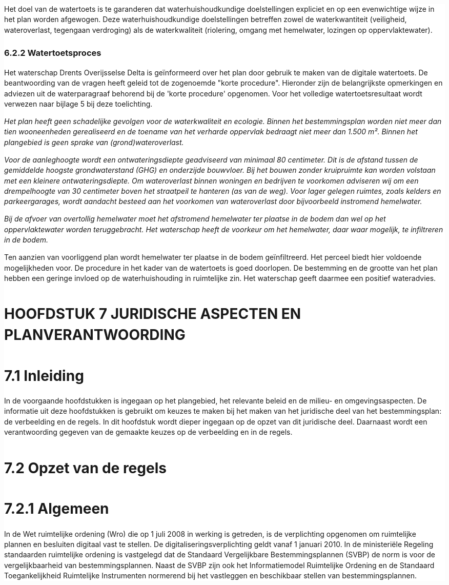 Het doel van de watertoets is te garanderen dat waterhuishoudkundige doelstellingen expliciet en op een evenwichtige wijze in het plan worden afgewogen. Deze waterhuishoudkundige doelstellingen betreffen zowel de waterkwantiteit (veiligheid, wateroverlast, tegengaan verdroging) als de waterkwaliteit (riolering, omgang met hemelwater, lozingen op oppervlaktewater).

### **6.2.2 Watertoetsproces**

Het waterschap Drents Overijsselse Delta is geïnformeerd over het plan door gebruik te maken van de digitale watertoets. De beantwoording van de vragen heeft geleid tot de zogenoemde "korte procedure". Hieronder zijn de belangrijkste opmerkingen en adviezen uit de waterparagraaf behorend bij de 'korte procedure' opgenomen. Voor het volledige watertoetsresultaat wordt verwezen naar bijlage 5 bij deze toelichting.

*Het plan heeft geen schadelijke gevolgen voor de waterkwaliteit en ecologie. Binnen het bestemmingsplan worden niet meer dan tien wooneenheden gerealiseerd en de toename van het verharde oppervlak bedraagt niet meer dan 1.500 m². Binnen het plangebied is geen sprake van (grond)wateroverlast.*

*Voor de aanleghoogte wordt een ontwateringsdiepte geadviseerd van minimaal 80 centimeter. Dit is de afstand tussen de gemiddelde hoogste grondwaterstand (GHG) en onderzijde bouwvloer. Bij het bouwen zonder kruipruimte kan worden volstaan met een kleinere ontwateringsdiepte. Om wateroverlast binnen woningen en bedrijven te voorkomen adviseren wij om een drempelhoogte van 30 centimeter boven het straatpeil te hanteren (as van de weg). Voor lager gelegen ruimtes, zoals kelders en parkeergarages, wordt aandacht besteed aan het voorkomen van wateroverlast door bijvoorbeeld instromend hemelwater.*

*Bij de afvoer van overtollig hemelwater moet het afstromend hemelwater ter plaatse in de bodem dan wel op het oppervlaktewater worden teruggebracht. Het waterschap heeft de voorkeur om het hemelwater, daar waar mogelijk, te infiltreren in de bodem.*

Ten aanzien van voorliggend plan wordt hemelwater ter plaatse in de bodem geïnfiltreerd. Het perceel biedt hier voldoende mogelijkheden voor. De procedure in het kader van de watertoets is goed doorlopen. De bestemming en de grootte van het plan hebben een geringe invloed op de waterhuishouding in ruimtelijke zin. Het waterschap geeft daarmee een positief wateradvies.

# <span id="page-41-1"></span><span id="page-41-0"></span>**HOOFDSTUK 7 JURIDISCHE ASPECTEN EN PLANVERANTWOORDING**

# **7.1 Inleiding**

In de voorgaande hoofdstukken is ingegaan op het plangebied, het relevante beleid en de milieu- en omgevingsaspecten. De informatie uit deze hoofdstukken is gebruikt om keuzes te maken bij het maken van het juridische deel van het bestemmingsplan: de verbeelding en de regels. In dit hoofdstuk wordt dieper ingegaan op de opzet van dit juridische deel. Daarnaast wordt een verantwoording gegeven van de gemaakte keuzes op de verbeelding en in de regels.

# <span id="page-41-2"></span>**7.2 Opzet van de regels**

# **7.2.1 Algemeen**

In de Wet ruimtelijke ordening (Wro) die op 1 juli 2008 in werking is getreden, is de verplichting opgenomen om ruimtelijke plannen en besluiten digitaal vast te stellen. De digitaliseringsverplichting geldt vanaf 1 januari 2010. In de ministeriële Regeling standaarden ruimtelijke ordening is vastgelegd dat de Standaard Vergelijkbare Bestemmingsplannen (SVBP) de norm is voor de vergelijkbaarheid van bestemmingsplannen. Naast de SVBP zijn ook het Informatiemodel Ruimtelijke Ordening en de Standaard Toegankelijkheid Ruimtelijke Instrumenten normerend bij het vastleggen en beschikbaar stellen van bestemmingsplannen.
